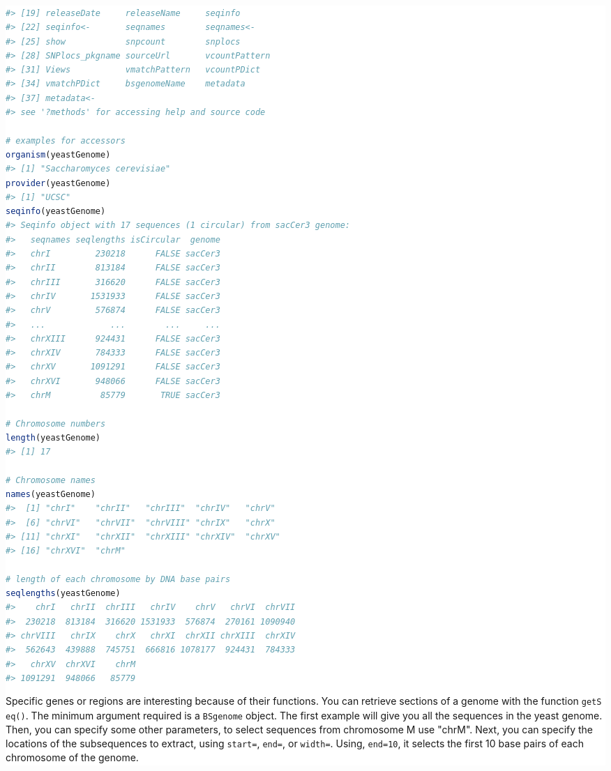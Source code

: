 ```r
#> [19] releaseDate     releaseName     seqinfo        
#> [22] seqinfo<-       seqnames        seqnames<-     
#> [25] show            snpcount        snplocs        
#> [28] SNPlocs_pkgname sourceUrl       vcountPattern  
#> [31] Views           vmatchPattern   vcountPDict    
#> [34] vmatchPDict     bsgenomeName    metadata       
#> [37] metadata<-     
#> see '?methods' for accessing help and source code

# examples for accessors
organism(yeastGenome)
#> [1] "Saccharomyces cerevisiae"
provider(yeastGenome)
#> [1] "UCSC"
seqinfo(yeastGenome)
#> Seqinfo object with 17 sequences (1 circular) from sacCer3 genome:
#>   seqnames seqlengths isCircular  genome
#>   chrI         230218      FALSE sacCer3
#>   chrII        813184      FALSE sacCer3
#>   chrIII       316620      FALSE sacCer3
#>   chrIV       1531933      FALSE sacCer3
#>   chrV         576874      FALSE sacCer3
#>   ...             ...        ...     ...
#>   chrXIII      924431      FALSE sacCer3
#>   chrXIV       784333      FALSE sacCer3
#>   chrXV       1091291      FALSE sacCer3
#>   chrXVI       948066      FALSE sacCer3
#>   chrM          85779       TRUE sacCer3

# Chromosome numbers
length(yeastGenome)
#> [1] 17

# Chromosome names
names(yeastGenome)
#>  [1] "chrI"    "chrII"   "chrIII"  "chrIV"   "chrV"   
#>  [6] "chrVI"   "chrVII"  "chrVIII" "chrIX"   "chrX"   
#> [11] "chrXI"   "chrXII"  "chrXIII" "chrXIV"  "chrXV"  
#> [16] "chrXVI"  "chrM"

# length of each chromosome by DNA base pairs
seqlengths(yeastGenome)
#>    chrI   chrII  chrIII   chrIV    chrV   chrVI  chrVII 
#>  230218  813184  316620 1531933  576874  270161 1090940 
#> chrVIII   chrIX    chrX   chrXI  chrXII chrXIII  chrXIV 
#>  562643  439888  745751  666816 1078177  924431  784333 
#>   chrXV  chrXVI    chrM 
#> 1091291  948066   85779
```

Specific genes or regions are interesting because of their functions. You can retrieve sections of a genome with the function `getSeq()`. The minimum argument required is a `BSgenome` object. The first example will give you all the sequences in the yeast genome. Then, you can specify some other parameters, to select sequences from chromosome M use "chrM". Next, you can specify the locations of the subsequences to extract, using `start=`, `end=`, or `width=`. Using, `end=10`, it selects the first 10 base pairs of each chromosome of the genome.
